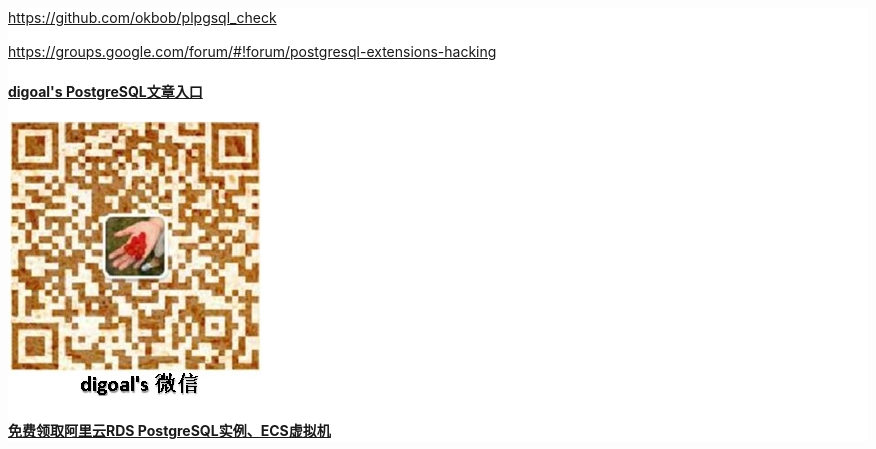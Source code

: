 https://github.com/okbob/plpgsql_check  
  
https://groups.google.com/forum/#!forum/postgresql-extensions-hacking  
    
  
  
  
  
  
  
  
  
  
  
  
  
#### [digoal's PostgreSQL文章入口](https://github.com/digoal/blog/blob/master/README.md "22709685feb7cab07d30f30387f0a9ae")
  
  
![digoal's weixin](../pic/digoal_weixin.jpg "f7ad92eeba24523fd47a6e1a0e691b59")
  
  
  
  
  
  
  
  
#### [免费领取阿里云RDS PostgreSQL实例、ECS虚拟机](https://www.aliyun.com/database/postgresqlactivity "57258f76c37864c6e6d23383d05714ea")
  
